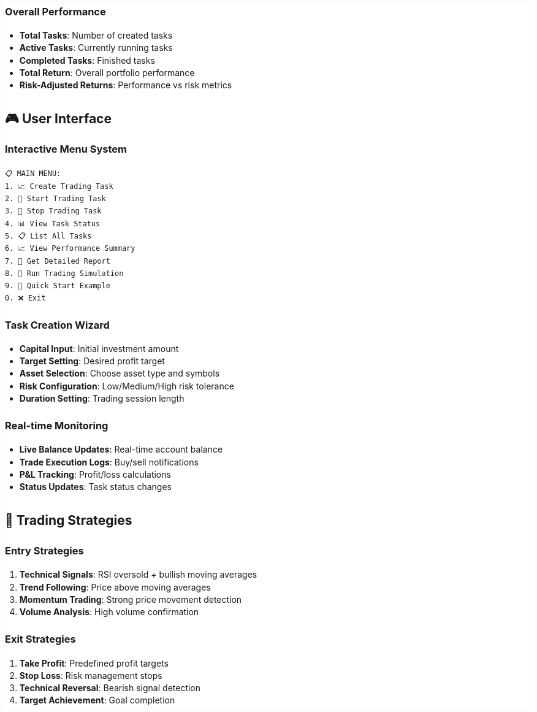 ### **Overall Performance**
- **Total Tasks**: Number of created tasks
- **Active Tasks**: Currently running tasks
- **Completed Tasks**: Finished tasks
- **Total Return**: Overall portfolio performance
- **Risk-Adjusted Returns**: Performance vs risk metrics

## 🎮 User Interface

### **Interactive Menu System**
```
📋 MAIN MENU:
1. 📈 Create Trading Task
2. 🚀 Start Trading Task
3. 🛑 Stop Trading Task
4. 📊 View Task Status
5. 📋 List All Tasks
6. 📈 View Performance Summary
7. 📄 Get Detailed Report
8. 🔄 Run Trading Simulation
9. 🎯 Quick Start Example
0. ❌ Exit
```

### **Task Creation Wizard**
- **Capital Input**: Initial investment amount
- **Target Setting**: Desired profit target
- **Asset Selection**: Choose asset type and symbols
- **Risk Configuration**: Low/Medium/High risk tolerance
- **Duration Setting**: Trading session length

### **Real-time Monitoring**
- **Live Balance Updates**: Real-time account balance
- **Trade Execution Logs**: Buy/sell notifications
- **P&L Tracking**: Profit/loss calculations
- **Status Updates**: Task status changes

## 🔄 Trading Strategies

### **Entry Strategies**
1. **Technical Signals**: RSI oversold + bullish moving averages
2. **Trend Following**: Price above moving averages
3. **Momentum Trading**: Strong price movement detection
4. **Volume Analysis**: High volume confirmation

### **Exit Strategies**
1. **Take Profit**: Predefined profit targets
2. **Stop Loss**: Risk management stops
3. **Technical Reversal**: Bearish signal detection
4. **Target Achievement**: Goal completion

